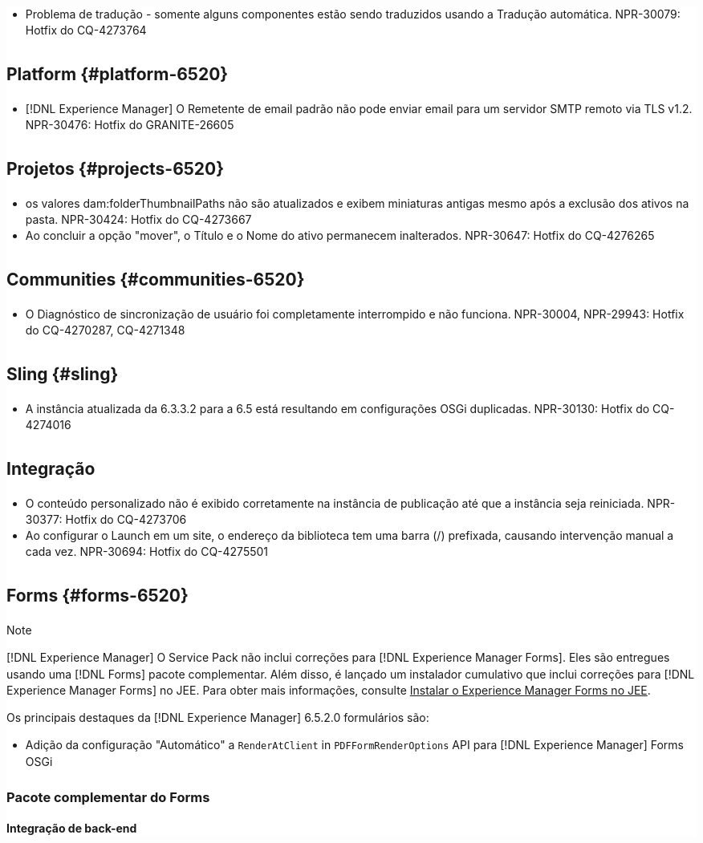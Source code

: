 * Problema de tradução - somente alguns componentes estão sendo traduzidos usando a Tradução automática. NPR-30079: Hotfix do CQ-4273764

## Platform {#platform-6520}

* [!DNL Experience Manager] O Remetente de email padrão não pode enviar email para um servidor SMTP remoto via TLS v1.2. NPR-30476: Hotfix do GRANITE-26605

## Projetos {#projects-6520}

* os valores dam:folderThumbnailPaths não são atualizados e exibem miniaturas antigas mesmo após a exclusão dos ativos na pasta. NPR-30424: Hotfix do CQ-4273667
* Ao concluir a opção &quot;mover&quot;, o Título e o Nome do ativo permanecem inalterados. NPR-30647: Hotfix do CQ-4276265

## Communities {#communities-6520}

* O Diagnóstico de sincronização de usuário foi completamente interrompido e não funciona. NPR-30004, NPR-29943: Hotfix do CQ-4270287, CQ-4271348

## Sling {#sling}

* A instância atualizada da 6.3.3.2 para a 6.5 está resultando em configurações OSGi duplicadas. NPR-30130: Hotfix do CQ-4274016

## Integração

* O conteúdo personalizado não é exibido corretamente na instância de publicação até que a instância seja reiniciada. NPR-30377: Hotfix do CQ-4273706
* Ao configurar o Launch em um site, o endereço da biblioteca tem uma barra (/) prefixada, causando intervenção manual a cada vez. NPR-30694: Hotfix do CQ-4275501

## Forms {#forms-6520}

>[!NOTE]
>
>[!DNL Experience Manager] O Service Pack não inclui correções para [!DNL Experience Manager Forms]. Eles são entregues usando uma [!DNL Forms] pacote complementar. Além disso, é lançado um instalador cumulativo que inclui correções para [!DNL Experience Manager Forms] no JEE. Para obter mais informações, consulte [Instalar o Experience Manager Forms no JEE](/help/release-notes/jee-patch-installer-65.md).

Os principais destaques da [!DNL Experience Manager] 6.5.2.0 formulários são:

* Adição da configuração &quot;Automático&quot; a `RenderAtClient` in `PDFFormRenderOptions` API para [!DNL Experience Manager] Forms OSGi

### Pacote complementar do Forms

**Integração de back-end**
